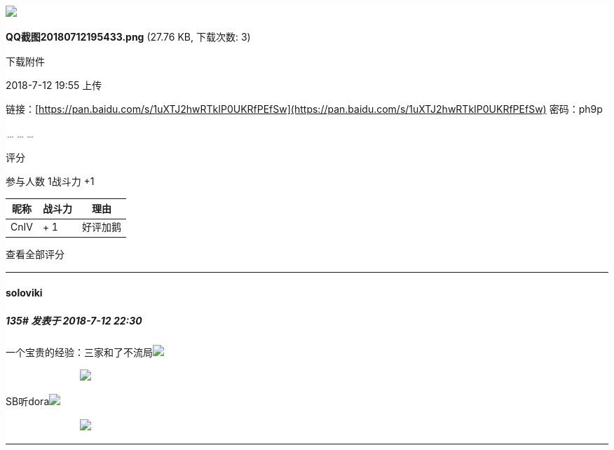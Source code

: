 <img src="https://img.saraba1st.com/forum/201807/12/195541j2g9a6hq5vfv4l44.png" referrerpolicy="no-referrer">


<strong>QQ截图20180712195433.png</strong> (27.76 KB, 下载次数: 3)

下载附件

2018-7-12 19:55 上传







链接：[https://pan.baidu.com/s/1uXTJ2hwRTkIP0UKRfPEfSw](https://pan.baidu.com/s/1uXTJ2hwRTkIP0UKRfPEfSw) 密码：ph9p



﹍﹍﹍

评分





 参与人数 1战斗力 +1

|昵称|战斗力|理由|
|----|---|---|
| CnIV| + 1|好评加鹅|



查看全部评分






*****

####  soloviki  
##### 135#       发表于 2018-7-12 22:30




一个宝贵的经验：三家和了不流局<img src="https://static.saraba1st.com/image/smiley/face2017/062.gif" referrerpolicy="no-referrer">

                           <img src="https://static.saraba1st.com/image/smiley/face2017/087.gif" referrerpolicy="no-referrer">

SB听dora<img src="https://static.saraba1st.com/image/smiley/face2017/029.png" referrerpolicy="no-referrer">

                           <img src="https://static.saraba1st.com/image/smiley/face2017/087.gif" referrerpolicy="no-referrer">







*****
